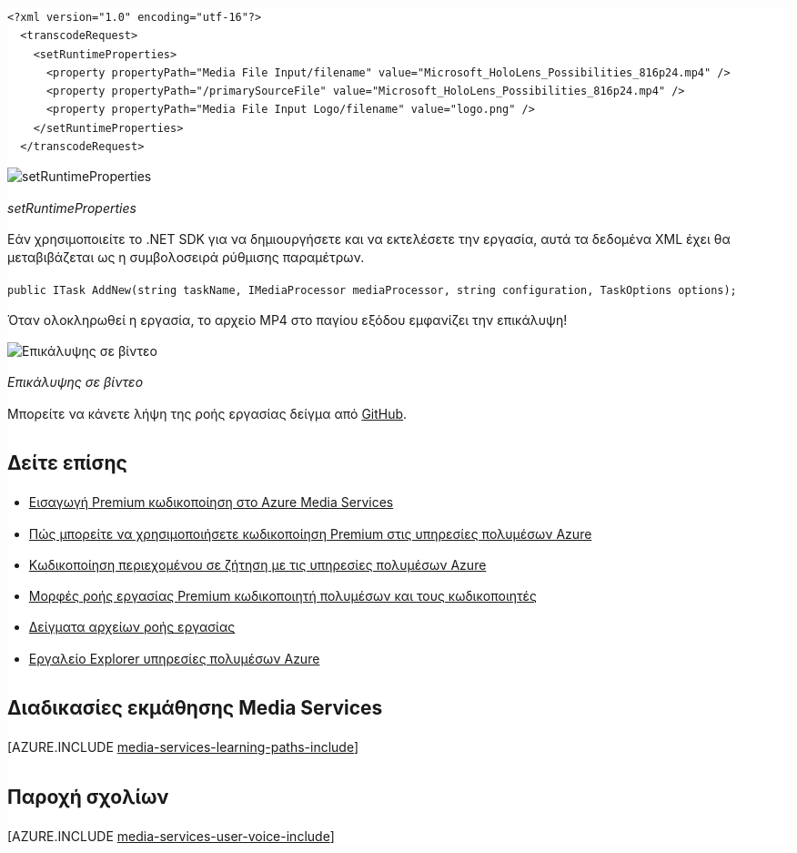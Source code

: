     <?xml version="1.0" encoding="utf-16"?>
      <transcodeRequest>
        <setRuntimeProperties>
          <property propertyPath="Media File Input/filename" value="Microsoft_HoloLens_Possibilities_816p24.mp4" />
          <property propertyPath="/primarySourceFile" value="Microsoft_HoloLens_Possibilities_816p24.mp4" />
          <property propertyPath="Media File Input Logo/filename" value="logo.png" />
        </setRuntimeProperties>
      </transcodeRequest>

![setRuntimeProperties](./media/media-services-media-encoder-premium-workflow-multiplefilesinput/capture20_amsexmldata.png)

*setRuntimeProperties*


Εάν χρησιμοποιείτε το .NET SDK για να δημιουργήσετε και να εκτελέσετε την εργασία, αυτά τα δεδομένα XML έχει θα μεταβιβάζεται ως η συμβολοσειρά ρύθμισης παραμέτρων.

    public ITask AddNew(string taskName, IMediaProcessor mediaProcessor, string configuration, TaskOptions options);

Όταν ολοκληρωθεί η εργασία, το αρχείο MP4 στο παγίου εξόδου εμφανίζει την επικάλυψη!

![Επικάλυψης σε βίντεο](./media/media-services-media-encoder-premium-workflow-multiplefilesinput/capture21_resultoverlay.png)

*Επικάλυψης σε βίντεο*


Μπορείτε να κάνετε λήψη της ροής εργασίας δείγμα από [GitHub](https://github.com/Azure/azure-media-services-samples/tree/master/Encoding%20Presets/VoD/MediaEncoderPremiumWorkfows/).


## <a name="see-also"></a>Δείτε επίσης

- [Εισαγωγή Premium κωδικοποίηση στο Azure Media Services](http://azure.microsoft.com/blog/2015/03/05/introducing-premium-encoding-in-azure-media-services)

- [Πώς μπορείτε να χρησιμοποιήσετε κωδικοποίηση Premium στις υπηρεσίες πολυμέσων Azure](http://azure.microsoft.com/blog/2015/03/06/how-to-use-premium-encoding-in-azure-media-services)

- [Κωδικοποίηση περιεχομένου σε ζήτηση με τις υπηρεσίες πολυμέσων Azure](media-services-encode-asset.md#media_encoder_premium_workflow)

- [Μορφές ροής εργασίας Premium κωδικοποιητή πολυμέσων και τους κωδικοποιητές](media-services-premium-workflow-encoder-formats.md)

- [Δείγματα αρχείων ροής εργασίας](https://github.com/AzureMediaServicesSamples/Encoding-Presets/tree/master/VoD/MediaEncoderPremiumWorkfows)

- [Εργαλείο Explorer υπηρεσίες πολυμέσων Azure](http://aka.ms/amse)

## <a name="media-services-learning-paths"></a>Διαδικασίες εκμάθησης Media Services

[AZURE.INCLUDE [media-services-learning-paths-include](../../includes/media-services-learning-paths-include.md)]

## <a name="provide-feedback"></a>Παροχή σχολίων

[AZURE.INCLUDE [media-services-user-voice-include](../../includes/media-services-user-voice-include.md)]
